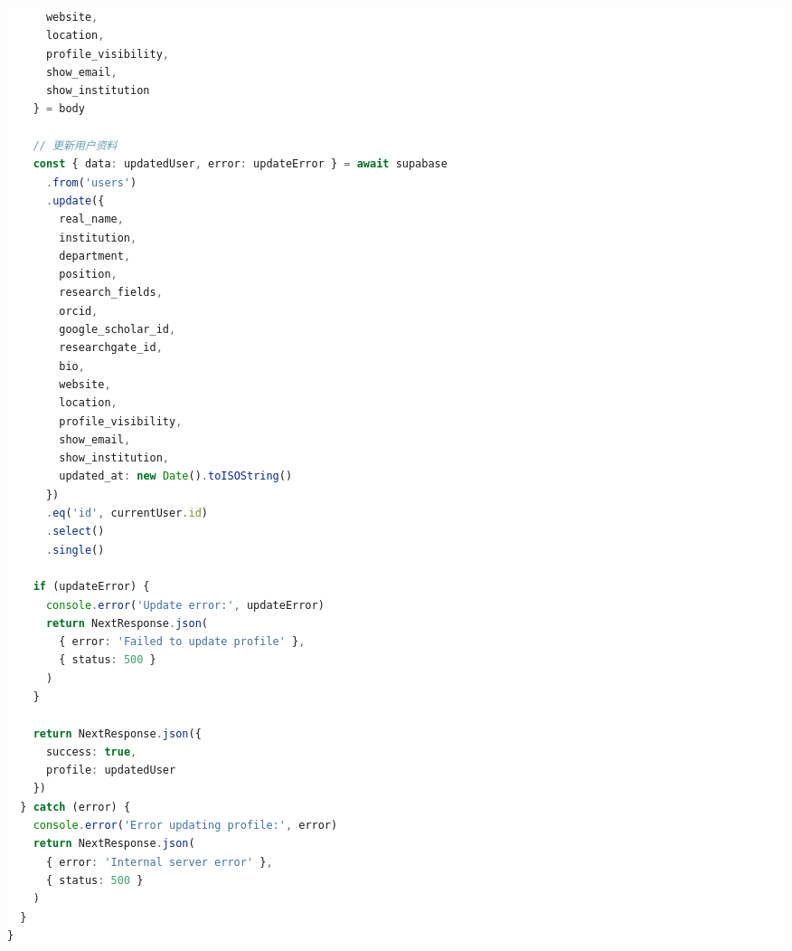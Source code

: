 ```typescript
      website,
      location,
      profile_visibility,
      show_email,
      show_institution
    } = body

    // 更新用户资料
    const { data: updatedUser, error: updateError } = await supabase
      .from('users')
      .update({
        real_name,
        institution,
        department,
        position,
        research_fields,
        orcid,
        google_scholar_id,
        researchgate_id,
        bio,
        website,
        location,
        profile_visibility,
        show_email,
        show_institution,
        updated_at: new Date().toISOString()
      })
      .eq('id', currentUser.id)
      .select()
      .single()

    if (updateError) {
      console.error('Update error:', updateError)
      return NextResponse.json(
        { error: 'Failed to update profile' },
        { status: 500 }
      )
    }

    return NextResponse.json({ 
      success: true, 
      profile: updatedUser 
    })
  } catch (error) {
    console.error('Error updating profile:', error)
    return NextResponse.json(
      { error: 'Internal server error' },
      { status: 500 }
    )
  }
}
```
